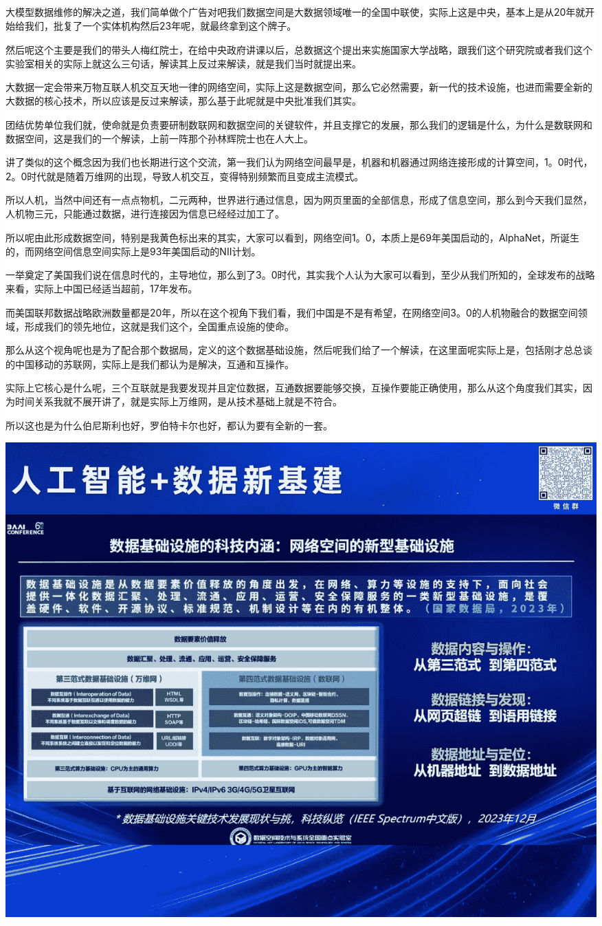 大模型数据维修的解决之道，我们简单做个广告对吧我们数据空间是大数据领域唯一的全国中联使，实际上这是中央，基本上是从20年就开始给我们，批复了一个实体机构然后23年呢，就最终拿到这个牌子。

然后呢这个主要是我们的带头人梅红院士，在给中央政府讲课以后，总数据这个提出来实施国家大学战略，跟我们这个研究院或者我们这个实验室相关的实际上就这么三句话，解读其上反过来解读，就是我们当时就提出来。

大数据一定会带来万物互联人机交互天地一律的网络空间，实际上这是数据空间，那么它必然需要，新一代的技术设施，也进而需要全新的大数据的核心技术，所以应该是反过来解读，那么基于此呢就是中央批准我们其实。

团结优势单位我们就，使命就是负责要研制数联网和数据空间的关键软件，并且支撑它的发展，那么我们的逻辑是什么，为什么是数联网和数据空间，这是我们的一个解读，上前一阵那个孙林辉院士也在人大上。

讲了类似的这个概念因为我们也长期进行这个交流，第一我们认为网络空间最早是，机器和机器通过网络连接形成的计算空间，1。0时代，2。0时代就是随着万维网的出现，导致人机交互，变得特别频繁而且变成主流模式。

所以人机，当然中间还有一点点物机，二元两种，世界进行通过信息，因为网页里面的全部信息，形成了信息空间，那么到今天我们显然，人机物三元，只能通过数据，进行连接因为信息已经经过加工了。

所以呢由此形成数据空间，特别是我黄色标出来的其实，大家可以看到，网络空间1。0，本质上是69年美国启动的，AlphaNet，所诞生的，而网络空间信息空间实际上是93年美国启动的NII计划。

一举奠定了美国我们说在信息时代的，主导地位，那么到了3。0时代，其实我个人认为大家可以看到，至少从我们所知的，全球发布的战略来看，实际上中国已经适当超前，17年发布。

而美国联邦数据战略欧洲数量都是20年，所以在这个视角下我们看，我们中国是不是有希望，在网络空间3。0的人机物融合的数据空间领域，形成我们的领先地位，这就是我们这个，全国重点设施的使命。

那么从这个视角呢也是为了配合那个数据局，定义的这个数据基础设施，然后呢我们给了一个解读，在这里面呢实际上是，包括刚才总总谈的中国移动的苏联网，实际上是我们都认为是解决，互通和互操作。

实际上它核心是什么呢，三个互联就是我要发现并且定位数据，互通数据要能够交换，互操作要能正确使用，那么从这个角度我们其实，因为时间关系我就不展开讲了，就是实际上万维网，是从技术基础上就是不符合。

所以这也是为什么伯尼斯利也好，罗伯特卡尔也好，都认为要有全新的一套。

![](img/8ba33f101c11f2f4888bf17b98b2e958_3.png)

